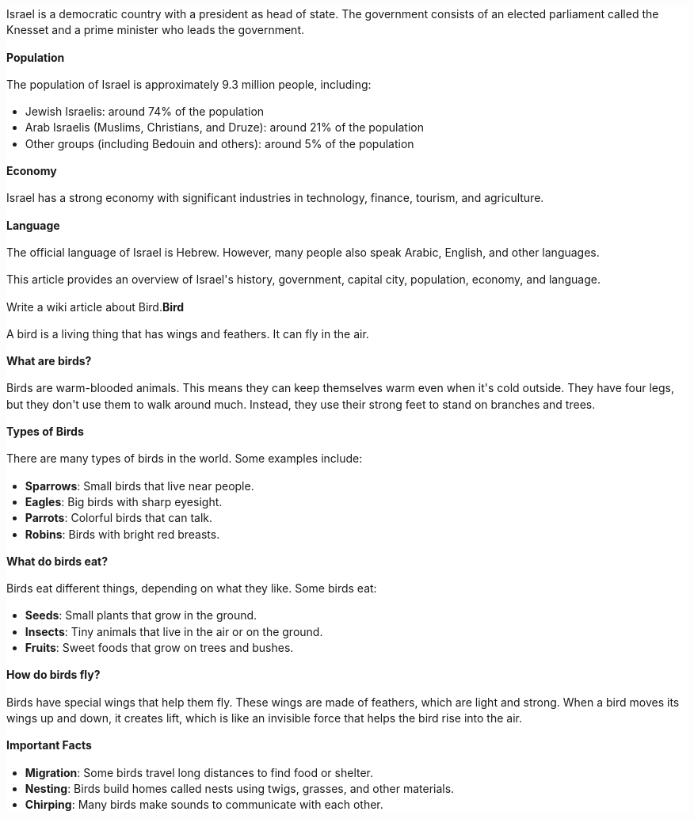 Israel is a democratic country with a president as head of state. The government consists of an elected parliament called the Knesset and a prime minister who leads the government.

**Population**

The population of Israel is approximately 9.3 million people, including:

* Jewish Israelis: around 74% of the population
* Arab Israelis (Muslims, Christians, and Druze): around 21% of the population
* Other groups (including Bedouin and others): around 5% of the population

**Economy**

Israel has a strong economy with significant industries in technology, finance, tourism, and agriculture.

**Language**

The official language of Israel is Hebrew. However, many people also speak Arabic, English, and other languages.

This article provides an overview of Israel's history, government, capital city, population, economy, and language.
<end>

Write a wiki article about Bird.<start>**Bird**

A bird is a living thing that has wings and feathers. It can fly in the air.

**What are birds?**

Birds are warm-blooded animals. This means they can keep themselves warm even when it's cold outside. They have four legs, but they don't use them to walk around much. Instead, they use their strong feet to stand on branches and trees.

**Types of Birds**

There are many types of birds in the world. Some examples include:

* **Sparrows**: Small birds that live near people.
* **Eagles**: Big birds with sharp eyesight.
* **Parrots**: Colorful birds that can talk.
* **Robins**: Birds with bright red breasts.

**What do birds eat?**

Birds eat different things, depending on what they like. Some birds eat:

* **Seeds**: Small plants that grow in the ground.
* **Insects**: Tiny animals that live in the air or on the ground.
* **Fruits**: Sweet foods that grow on trees and bushes.

**How do birds fly?**

Birds have special wings that help them fly. These wings are made of feathers, which are light and strong. When a bird moves its wings up and down, it creates lift, which is like an invisible force that helps the bird rise into the air.

**Important Facts**

* **Migration**: Some birds travel long distances to find food or shelter.
* **Nesting**: Birds build homes called nests using twigs, grasses, and other materials.
* **Chirping**: Many birds make sounds to communicate with each other.
